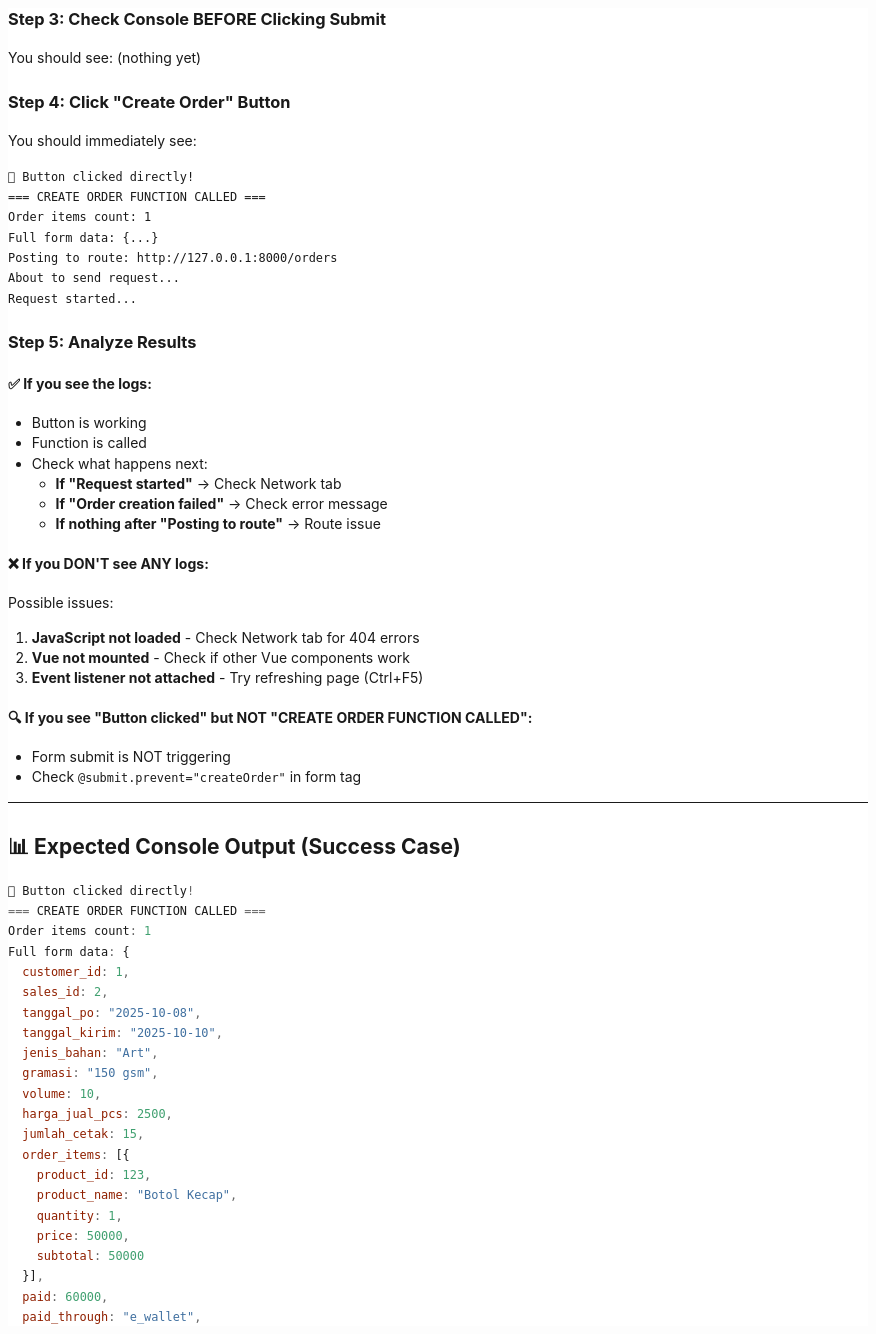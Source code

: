 ### Step 3: Check Console BEFORE Clicking Submit
You should see: (nothing yet)

### Step 4: Click "Create Order" Button
You should immediately see:
```
🔘 Button clicked directly!
=== CREATE ORDER FUNCTION CALLED ===
Order items count: 1
Full form data: {...}
Posting to route: http://127.0.0.1:8000/orders
About to send request...
Request started...
```

### Step 5: Analyze Results

#### ✅ If you see the logs:
- Button is working
- Function is called
- Check what happens next:
  - **If "Request started"** → Check Network tab
  - **If "Order creation failed"** → Check error message
  - **If nothing after "Posting to route"** → Route issue

#### ❌ If you DON'T see ANY logs:
Possible issues:
1. **JavaScript not loaded** - Check Network tab for 404 errors
2. **Vue not mounted** - Check if other Vue components work
3. **Event listener not attached** - Try refreshing page (Ctrl+F5)

#### 🔍 If you see "Button clicked" but NOT "CREATE ORDER FUNCTION CALLED":
- Form submit is NOT triggering
- Check `@submit.prevent="createOrder"` in form tag

---

## 📊 Expected Console Output (Success Case)

```javascript
🔘 Button clicked directly!
=== CREATE ORDER FUNCTION CALLED ===
Order items count: 1
Full form data: {
  customer_id: 1,
  sales_id: 2,
  tanggal_po: "2025-10-08",
  tanggal_kirim: "2025-10-10",
  jenis_bahan: "Art",
  gramasi: "150 gsm",
  volume: 10,
  harga_jual_pcs: 2500,
  jumlah_cetak: 15,
  order_items: [{
    product_id: 123,
    product_name: "Botol Kecap",
    quantity: 1,
    price: 50000,
    subtotal: 50000
  }],
  paid: 60000,
  paid_through: "e_wallet",
```